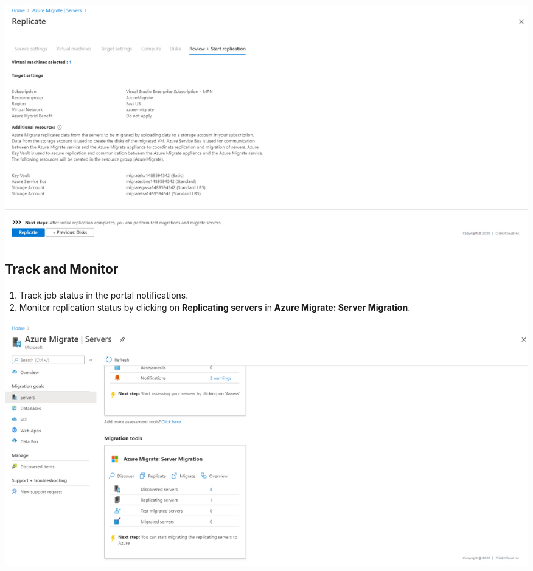 <p><kbd>
  <img src="../images/WWI-eCommerce/server-migration8.PNG">
</kbd></p>

## Track and Monitor

1. Track job status in the portal notifications.
2. Monitor replication status by clicking on **Replicating servers** in **Azure Migrate: Server Migration**.

<p><kbd>
  <img src="../images/WWI-eCommerce/server-migration9.PNG">
</kbd></p>
